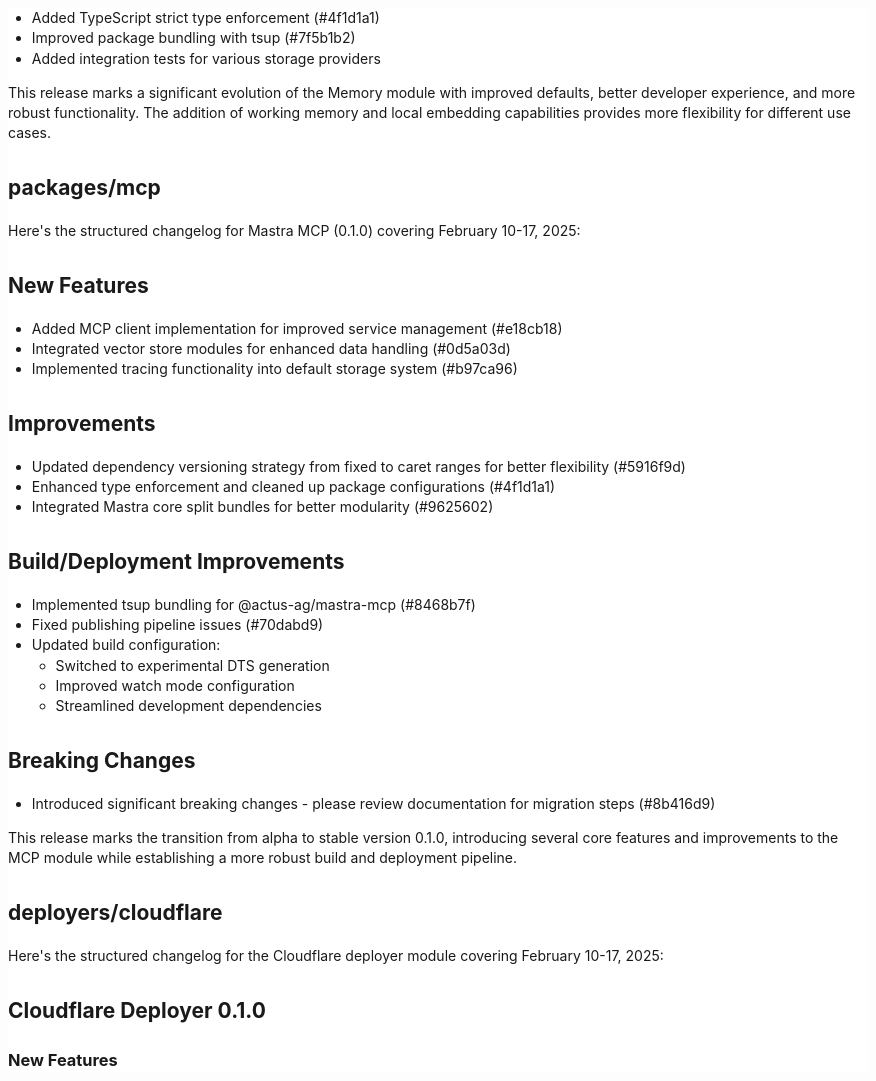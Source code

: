 - Added TypeScript strict type enforcement (#4f1d1a1)
- Improved package bundling with tsup (#7f5b1b2)
- Added integration tests for various storage providers

This release marks a significant evolution of the Memory module with improved defaults, better developer experience, and more robust functionality. The addition of working memory and local embedding capabilities provides more flexibility for different use cases.

## packages/mcp

Here's the structured changelog for Mastra MCP (0.1.0) covering February 10-17, 2025:

## New Features

- Added MCP client implementation for improved service management (#e18cb18)
- Integrated vector store modules for enhanced data handling (#0d5a03d)
- Implemented tracing functionality into default storage system (#b97ca96)

## Improvements

- Updated dependency versioning strategy from fixed to caret ranges for better flexibility (#5916f9d)
- Enhanced type enforcement and cleaned up package configurations (#4f1d1a1)
- Integrated Mastra core split bundles for better modularity (#9625602)

## Build/Deployment Improvements

- Implemented tsup bundling for @actus-ag/mastra-mcp (#8468b7f)
- Fixed publishing pipeline issues (#70dabd9)
- Updated build configuration:
  - Switched to experimental DTS generation
  - Improved watch mode configuration
  - Streamlined development dependencies

## Breaking Changes

- Introduced significant breaking changes - please review documentation for migration steps (#8b416d9)

This release marks the transition from alpha to stable version 0.1.0, introducing several core features and improvements to the MCP module while establishing a more robust build and deployment pipeline.

## deployers/cloudflare

Here's the structured changelog for the Cloudflare deployer module covering February 10-17, 2025:

## Cloudflare Deployer 0.1.0

### New Features

